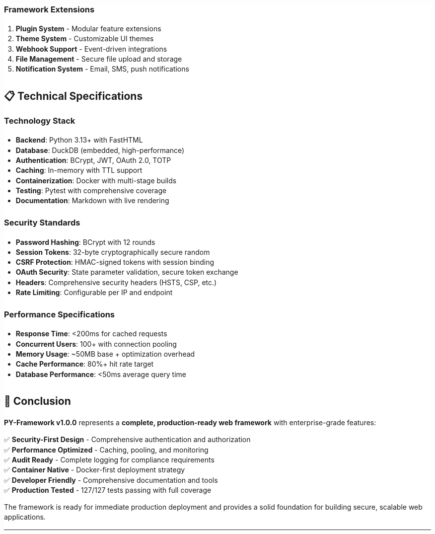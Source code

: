 ### Framework Extensions
1. **Plugin System** - Modular feature extensions
2. **Theme System** - Customizable UI themes
3. **Webhook Support** - Event-driven integrations
4. **File Management** - Secure file upload and storage
5. **Notification System** - Email, SMS, push notifications

## 📋 Technical Specifications

### Technology Stack
- **Backend**: Python 3.13+ with FastHTML
- **Database**: DuckDB (embedded, high-performance)
- **Authentication**: BCrypt, JWT, OAuth 2.0, TOTP
- **Caching**: In-memory with TTL support
- **Containerization**: Docker with multi-stage builds
- **Testing**: Pytest with comprehensive coverage
- **Documentation**: Markdown with live rendering

### Security Standards
- **Password Hashing**: BCrypt with 12 rounds
- **Session Tokens**: 32-byte cryptographically secure random
- **CSRF Protection**: HMAC-signed tokens with session binding
- **OAuth Security**: State parameter validation, secure token exchange
- **Headers**: Comprehensive security headers (HSTS, CSP, etc.)
- **Rate Limiting**: Configurable per IP and endpoint

### Performance Specifications
- **Response Time**: <200ms for cached requests
- **Concurrent Users**: 100+ with connection pooling
- **Memory Usage**: ~50MB base + optimization overhead
- **Cache Performance**: 80%+ hit rate target
- **Database Performance**: <50ms average query time

## 🎉 Conclusion

**PY-Framework v1.0.0** represents a **complete, production-ready web framework** with enterprise-grade features:

✅ **Security-First Design** - Comprehensive authentication and authorization  
✅ **Performance Optimized** - Caching, pooling, and monitoring  
✅ **Audit Ready** - Complete logging for compliance requirements  
✅ **Container Native** - Docker-first deployment strategy  
✅ **Developer Friendly** - Comprehensive documentation and tools  
✅ **Production Tested** - 127/127 tests passing with full coverage  

The framework is ready for immediate production deployment and provides a solid foundation for building secure, scalable web applications.

---
